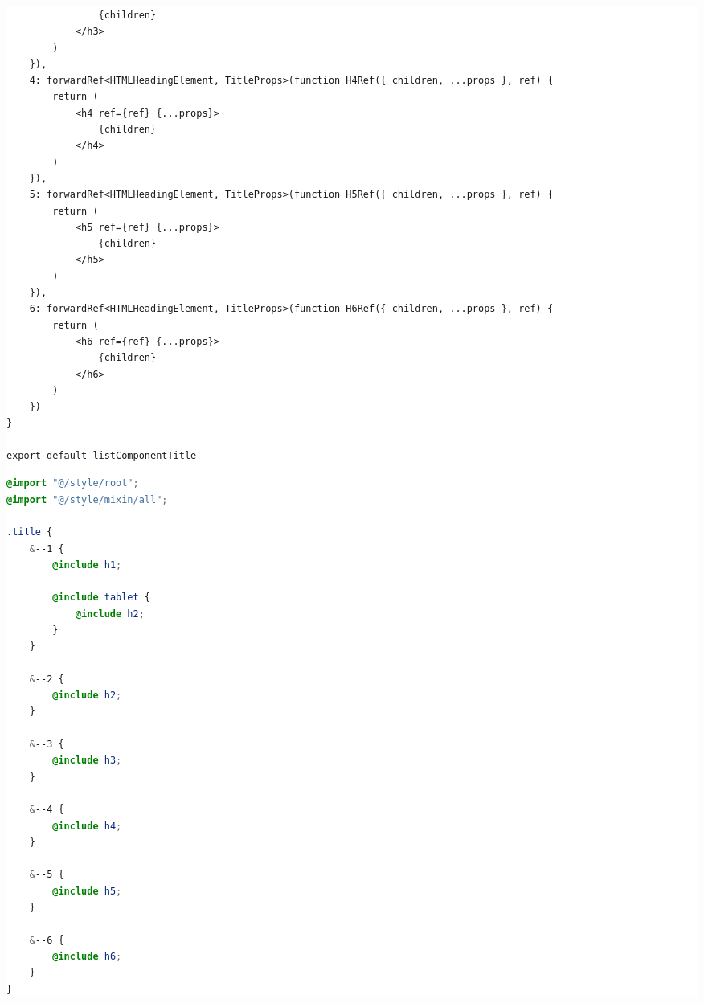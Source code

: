 ```list-title.tsx
                {children}
            </h3>
        )
    }),
    4: forwardRef<HTMLHeadingElement, TitleProps>(function H4Ref({ children, ...props }, ref) {
        return (
            <h4 ref={ref} {...props}>
                {children}
            </h4>
        )
    }),
    5: forwardRef<HTMLHeadingElement, TitleProps>(function H5Ref({ children, ...props }, ref) {
        return (
            <h5 ref={ref} {...props}>
                {children}
            </h5>
        )
    }),
    6: forwardRef<HTMLHeadingElement, TitleProps>(function H6Ref({ children, ...props }, ref) {
        return (
            <h6 ref={ref} {...props}>
                {children}
            </h6>
        )
    })
}

export default listComponentTitle
```
```title.module.scss
@import "@/style/root";
@import "@/style/mixin/all";

.title {
    &--1 {
        @include h1;

        @include tablet {
            @include h2;
        }
    }

    &--2 {
        @include h2;
    }

    &--3 {
        @include h3;
    }

    &--4 {
        @include h4;
    }

    &--5 {
        @include h5;
    }

    &--6 {
        @include h6;
    }
}
```